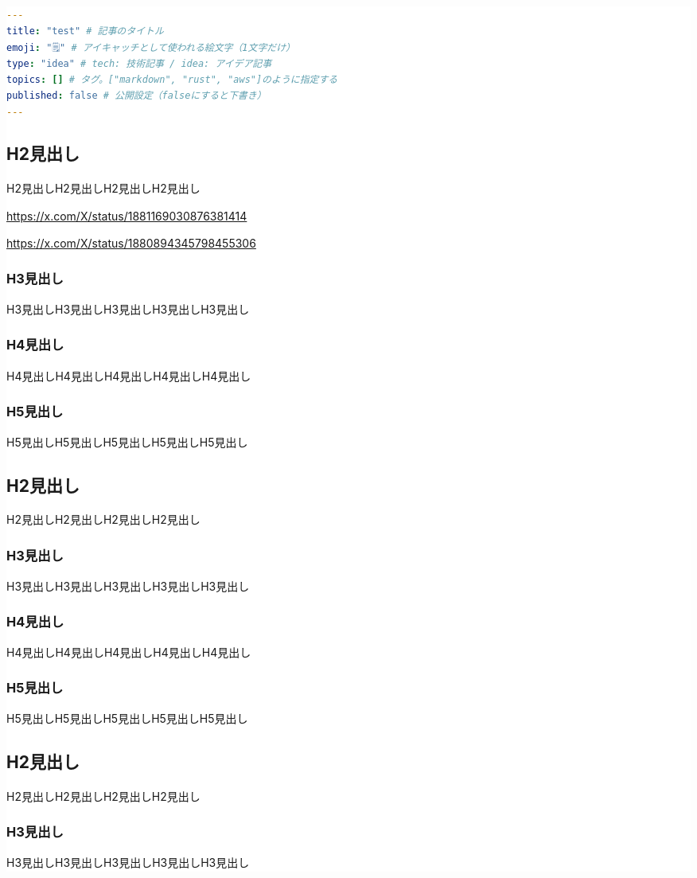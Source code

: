 ```yaml
---
title: "test" # 記事のタイトル
emoji: "🗒" # アイキャッチとして使われる絵文字（1文字だけ）
type: "idea" # tech: 技術記事 / idea: アイデア記事
topics: [] # タグ。["markdown", "rust", "aws"]のように指定する
published: false # 公開設定（falseにすると下書き）
---
```


## H2見出し

H2見出しH2見出しH2見出しH2見出し

https://x.com/X/status/1881169030876381414

https://x.com/X/status/1880894345798455306

### H3見出し

H3見出しH3見出しH3見出しH3見出しH3見出し

### H4見出し

H4見出しH4見出しH4見出しH4見出しH4見出し

### H5見出し

H5見出しH5見出しH5見出しH5見出しH5見出し

## H2見出し

H2見出しH2見出しH2見出しH2見出し

### H3見出し

H3見出しH3見出しH3見出しH3見出しH3見出し

### H4見出し

H4見出しH4見出しH4見出しH4見出しH4見出し

### H5見出し

H5見出しH5見出しH5見出しH5見出しH5見出し

## H2見出し

H2見出しH2見出しH2見出しH2見出し

### H3見出し

H3見出しH3見出しH3見出しH3見出しH3見出し

